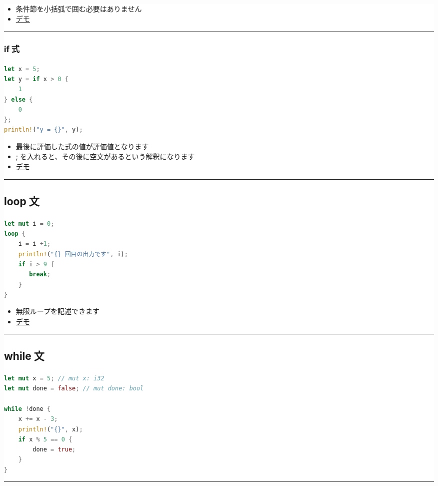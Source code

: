* 条件節を小括弧で囲む必要はありません
* [デモ](https://is.gd/eA6B4C)

----

### if 式

~~~rust
let x = 5;
let y = if x > 0 {
    1
} else {
    0
};
println!("y = {}", y);   
~~~

* 最後に評価した式の値が評価値となります
* ; を入れると、その後に空文があるという解釈になります
* [デモ](https://is.gd/u7ReVY)

---

## loop 文

~~~rust
let mut i = 0;
loop {
    i = i +1;
    println!("{} 回目の出力です", i);
    if i > 9 {
       break;
    }
}
~~~

* 無限ループを記述できます
* [デモ](https://is.gd/s7SLib)


----

## while 文

~~~rust
let mut x = 5; // mut x: i32
let mut done = false; // mut done: bool

while !done {
    x += x - 3;
    println!("{}", x);
    if x % 5 == 0 {
        done = true;
    }
}
~~~

---